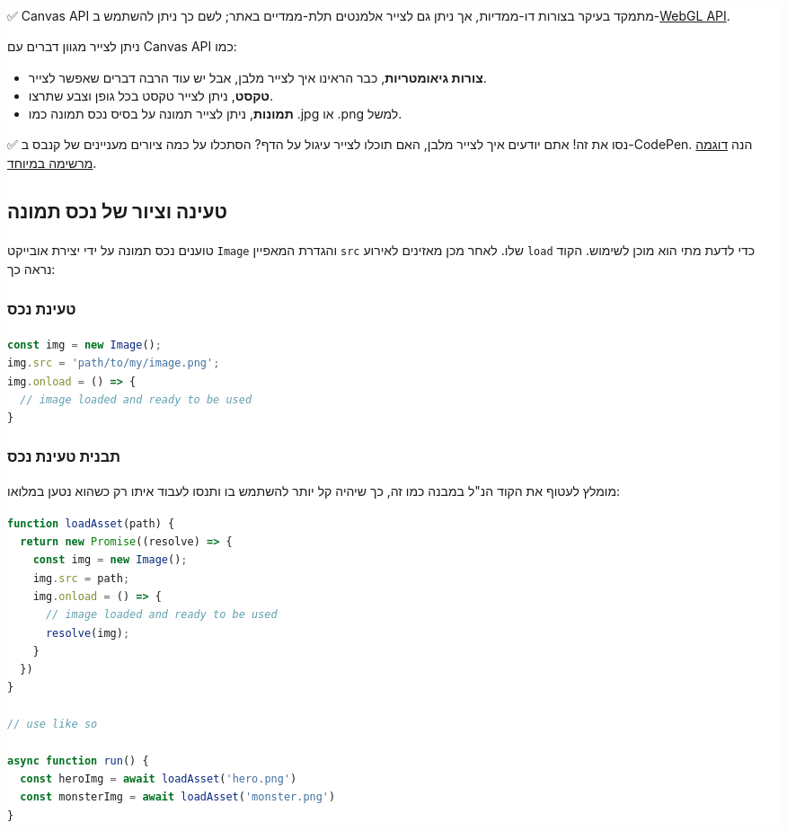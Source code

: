 ```javascript
```

✅ Canvas API מתמקד בעיקר בצורות דו-ממדיות, אך ניתן גם לצייר אלמנטים תלת-ממדיים באתר; לשם כך ניתן להשתמש ב-[WebGL API](https://developer.mozilla.org/docs/Web/API/WebGL_API).

ניתן לצייר מגוון דברים עם Canvas API כמו:

- **צורות גיאומטריות**, כבר הראינו איך לצייר מלבן, אבל יש עוד הרבה דברים שאפשר לצייר.
- **טקסט**, ניתן לצייר טקסט בכל גופן וצבע שתרצו.
- **תמונות**, ניתן לצייר תמונה על בסיס נכס תמונה כמו .jpg או .png למשל.

✅ נסו את זה! אתם יודעים איך לצייר מלבן, האם תוכלו לצייר עיגול על הדף? הסתכלו על כמה ציורים מעניינים של קנבס ב-CodePen. הנה [דוגמה מרשימה במיוחד](https://codepen.io/dissimulate/pen/KrAwx).

## טעינה וציור של נכס תמונה

טוענים נכס תמונה על ידי יצירת אובייקט `Image` והגדרת המאפיין `src` שלו. לאחר מכן מאזינים לאירוע `load` כדי לדעת מתי הוא מוכן לשימוש. הקוד נראה כך:

### טעינת נכס

```javascript
const img = new Image();
img.src = 'path/to/my/image.png';
img.onload = () => {
  // image loaded and ready to be used
}
```

### תבנית טעינת נכס

מומלץ לעטוף את הקוד הנ"ל במבנה כמו זה, כך שיהיה קל יותר להשתמש בו ותנסו לעבוד איתו רק כשהוא נטען במלואו:

```javascript
function loadAsset(path) {
  return new Promise((resolve) => {
    const img = new Image();
    img.src = path;
    img.onload = () => {
      // image loaded and ready to be used
      resolve(img);
    }
  })
}

// use like so

async function run() {
  const heroImg = await loadAsset('hero.png')
  const monsterImg = await loadAsset('monster.png')
}

```

